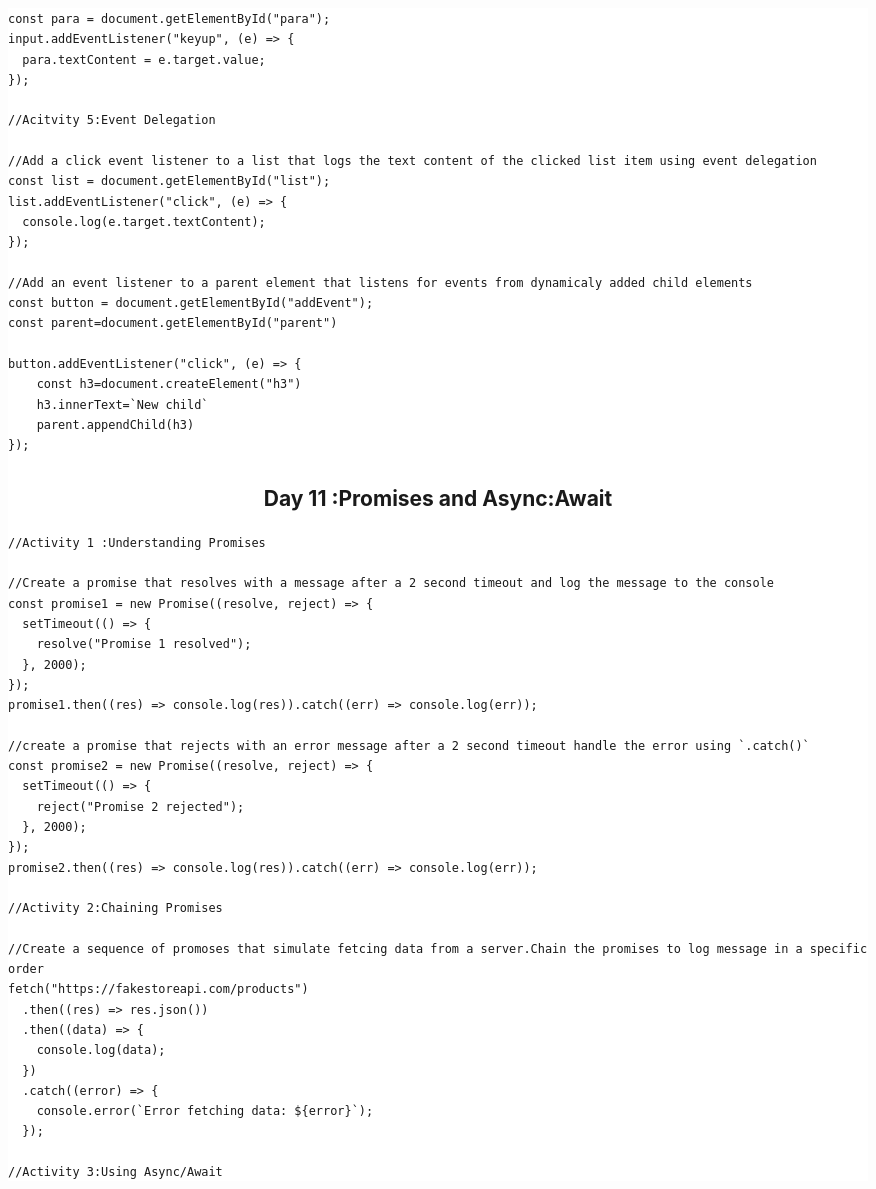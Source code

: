 ```
const para = document.getElementById("para");
input.addEventListener("keyup", (e) => {
  para.textContent = e.target.value;
});

//Acitvity 5:Event Delegation

//Add a click event listener to a list that logs the text content of the clicked list item using event delegation
const list = document.getElementById("list");
list.addEventListener("click", (e) => {
  console.log(e.target.textContent);
});

//Add an event listener to a parent element that listens for events from dynamicaly added child elements
const button = document.getElementById("addEvent");
const parent=document.getElementById("parent")

button.addEventListener("click", (e) => {
    const h3=document.createElement("h3")
    h3.innerText=`New child`
    parent.appendChild(h3)
});
```

<h2 align="center">Day 11 :Promises and Async:Await</h2>

``` 
//Activity 1 :Understanding Promises

//Create a promise that resolves with a message after a 2 second timeout and log the message to the console
const promise1 = new Promise((resolve, reject) => {
  setTimeout(() => {
    resolve("Promise 1 resolved");
  }, 2000);
});
promise1.then((res) => console.log(res)).catch((err) => console.log(err));

//create a promise that rejects with an error message after a 2 second timeout handle the error using `.catch()`
const promise2 = new Promise((resolve, reject) => {
  setTimeout(() => {
    reject("Promise 2 rejected");
  }, 2000);
});
promise2.then((res) => console.log(res)).catch((err) => console.log(err));

//Activity 2:Chaining Promises

//Create a sequence of promoses that simulate fetcing data from a server.Chain the promises to log message in a specific order
fetch("https://fakestoreapi.com/products")
  .then((res) => res.json())
  .then((data) => {
    console.log(data);
  })
  .catch((error) => {
    console.error(`Error fetching data: ${error}`);
  });

//Activity 3:Using Async/Await

```